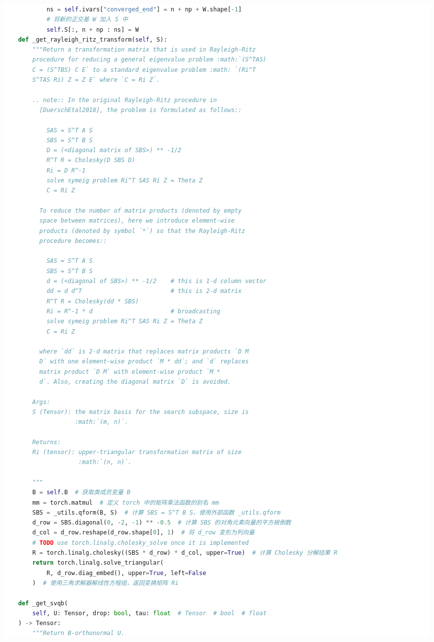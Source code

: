 ```py
            ns = self.ivars["converged_end"] = n + np + W.shape[-1]
            # 将新的正交基 W 加入 S 中
            self.S[:, n + np : ns] = W
    def _get_rayleigh_ritz_transform(self, S):
        """Return a transformation matrix that is used in Rayleigh-Ritz
        procedure for reducing a general eigenvalue problem :math:`(S^TAS)
        C = (S^TBS) C E` to a standard eigenvalue problem :math: `(Ri^T
        S^TAS Ri) Z = Z E` where `C = Ri Z`.

        .. note:: In the original Rayleigh-Ritz procedure in
          [DuerschEtal2018], the problem is formulated as follows::

            SAS = S^T A S
            SBS = S^T B S
            D = (<diagonal matrix of SBS>) ** -1/2
            R^T R = Cholesky(D SBS D)
            Ri = D R^-1
            solve symeig problem Ri^T SAS Ri Z = Theta Z
            C = Ri Z

          To reduce the number of matrix products (denoted by empty
          space between matrices), here we introduce element-wise
          products (denoted by symbol `*`) so that the Rayleigh-Ritz
          procedure becomes::

            SAS = S^T A S
            SBS = S^T B S
            d = (<diagonal of SBS>) ** -1/2    # this is 1-d column vector
            dd = d d^T                         # this is 2-d matrix
            R^T R = Cholesky(dd * SBS)
            Ri = R^-1 * d                      # broadcasting
            solve symeig problem Ri^T SAS Ri Z = Theta Z
            C = Ri Z

          where `dd` is 2-d matrix that replaces matrix products `D M
          D` with one element-wise product `M * dd`; and `d` replaces
          matrix product `D M` with element-wise product `M *
          d`. Also, creating the diagonal matrix `D` is avoided.

        Args:
        S (Tensor): the matrix basis for the search subspace, size is
                    :math:`(m, n)`.

        Returns:
        Ri (tensor): upper-triangular transformation matrix of size
                     :math:`(n, n)`.

        """
        B = self.B  # 获取类成员变量 B
        mm = torch.matmul  # 定义 torch 中的矩阵乘法函数的别名 mm
        SBS = _utils.qform(B, S)  # 计算 SBS = S^T B S，使用外部函数 _utils.qform
        d_row = SBS.diagonal(0, -2, -1) ** -0.5  # 计算 SBS 的对角元素向量的平方根倒数
        d_col = d_row.reshape(d_row.shape[0], 1)  # 将 d_row 变形为列向量
        # TODO use torch.linalg.cholesky_solve once it is implemented
        R = torch.linalg.cholesky((SBS * d_row) * d_col, upper=True)  # 计算 Cholesky 分解结果 R
        return torch.linalg.solve_triangular(
            R, d_row.diag_embed(), upper=True, left=False
        )  # 使用三角求解器解线性方程组，返回变换矩阵 Ri

    def _get_svqb(
        self, U: Tensor, drop: bool, tau: float  # Tensor  # bool  # float
    ) -> Tensor:
        """Return B-orthonormal U.
```